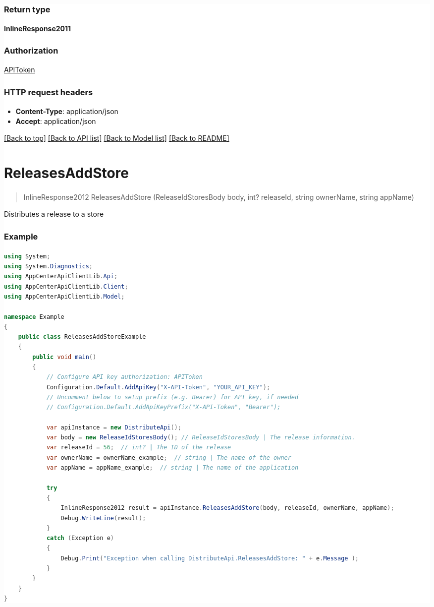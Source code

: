 ### Return type

[**InlineResponse2011**](InlineResponse2011.md)

### Authorization

[APIToken](../README.md#APIToken)

### HTTP request headers

 - **Content-Type**: application/json
 - **Accept**: application/json

[[Back to top]](#) [[Back to API list]](../README.md#documentation-for-api-endpoints) [[Back to Model list]](../README.md#documentation-for-models) [[Back to README]](../README.md)
<a name="releasesaddstore"></a>
# **ReleasesAddStore**
> InlineResponse2012 ReleasesAddStore (ReleaseIdStoresBody body, int? releaseId, string ownerName, string appName)



Distributes a release to a store

### Example
```csharp
using System;
using System.Diagnostics;
using AppCenterApiClientLib.Api;
using AppCenterApiClientLib.Client;
using AppCenterApiClientLib.Model;

namespace Example
{
    public class ReleasesAddStoreExample
    {
        public void main()
        {
            // Configure API key authorization: APIToken
            Configuration.Default.AddApiKey("X-API-Token", "YOUR_API_KEY");
            // Uncomment below to setup prefix (e.g. Bearer) for API key, if needed
            // Configuration.Default.AddApiKeyPrefix("X-API-Token", "Bearer");

            var apiInstance = new DistributeApi();
            var body = new ReleaseIdStoresBody(); // ReleaseIdStoresBody | The release information.
            var releaseId = 56;  // int? | The ID of the release
            var ownerName = ownerName_example;  // string | The name of the owner
            var appName = appName_example;  // string | The name of the application

            try
            {
                InlineResponse2012 result = apiInstance.ReleasesAddStore(body, releaseId, ownerName, appName);
                Debug.WriteLine(result);
            }
            catch (Exception e)
            {
                Debug.Print("Exception when calling DistributeApi.ReleasesAddStore: " + e.Message );
            }
        }
    }
}
```